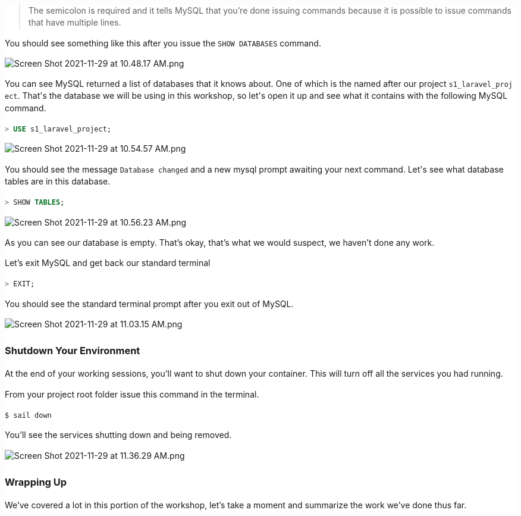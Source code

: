 > The semicolon is required and it tells MySQL that you’re done issuing commands because it is possible to issue commands that have multiple lines.

You should see something like this after you issue the `SHOW DATABASES` command.

![Screen Shot 2021-11-29 at 10.48.17 AM.png](S1-04:%20Creating%20a%20Laravel%20Project.assets/Screen%20Shot%202021-11-29%20at%2010.48.17%20AM.png)

You can see MySQL returned a list of databases that it knows about. One of which is the named after our project `s1_laravel_project`. That's the database we will be using in this workshop, so let's open it up and see what it contains with the following MySQL command.

```sql
> USE s1_laravel_project;
```

![Screen Shot 2021-11-29 at 10.54.57 AM.png](S1-04:%20Creating%20a%20Laravel%20Project.assets/Screen%20Shot%202021-11-29%20at%2010.54.57%20AM.png)

You should see the message `Database changed` and a new mysql prompt awaiting your next command. Let's see what database tables are in this database.

```sql
> SHOW TABLES;
```

![Screen Shot 2021-11-29 at 10.56.23 AM.png](S1-04:%20Creating%20a%20Laravel%20Project.assets/Screen%20Shot%202021-11-29%20at%2010.56.23%20AM.png)

As you can see our database is empty. That’s okay, that’s what we would suspect, we haven’t done any work.

Let’s exit MySQL and get back our standard terminal

```sql
> EXIT;
```

You should see the standard terminal prompt after you exit out of MySQL.

![Screen Shot 2021-11-29 at 11.03.15 AM.png](S1-04:%20Creating%20a%20Laravel%20Project.assets/Screen%20Shot%202021-11-29%20at%2011.03.15%20AM.png)

### Shutdown Your Environment

At the end of your working sessions, you’ll want to shut down your container. This will turn off all the services you had running.

From your project root folder issue this command in the terminal.

```Bash
$ sail down
```

You’ll see the services shutting down and being removed.

![Screen Shot 2021-11-29 at 11.36.29 AM.png](S1-04:%20Creating%20a%20Laravel%20Project.assets/Screen%20Shot%202021-11-29%20at%2011.36.29%20AM.png)

### Wrapping Up

We’ve covered a lot in this portion of the workshop, let’s take a moment and summarize the work we’ve done thus far.

